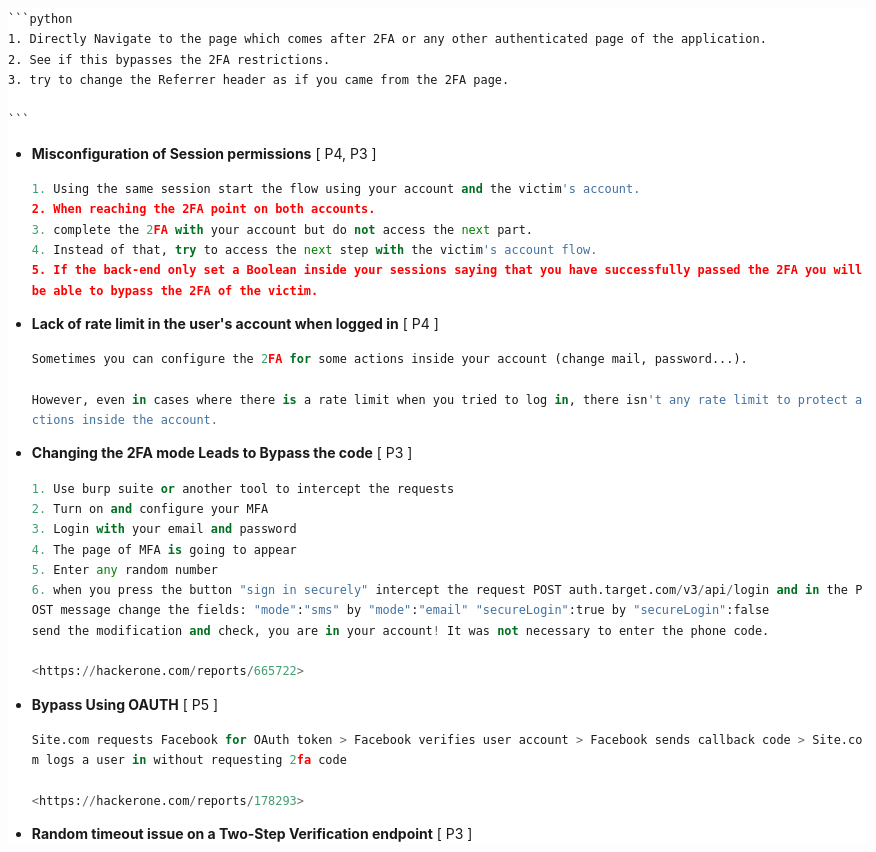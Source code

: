     ```python
    1. Directly Navigate to the page which comes after 2FA or any other authenticated page of the application.
    2. See if this bypasses the 2FA restrictions.
    3. try to change the Referrer header as if you came from the 2FA page.
    
    ```
    
- **Misconfiguration of Session permissions** [ P4, P3 ]
    
    ```python
    1. Using the same session start the flow using your account and the victim's account.
    2. When reaching the 2FA point on both accounts.
    3. complete the 2FA with your account but do not access the next part.
    4. Instead of that, try to access the next step with the victim's account flow.
    5. If the back-end only set a Boolean inside your sessions saying that you have successfully passed the 2FA you will be able to bypass the 2FA of the victim.
    
    ```
    
- **Lack of rate limit in the user's account when logged in** [ P4 ]
    
    ```python
    Sometimes you can configure the 2FA for some actions inside your account (change mail, password...).
    
    However, even in cases where there is a rate limit when you tried to log in, there isn't any rate limit to protect actions inside the account.
    
    ```
    
- **Changing the 2FA mode Leads to Bypass the code** [ P3 ]
    
    ```python
    1. Use burp suite or another tool to intercept the requests
    2. Turn on and configure your MFA
    3. Login with your email and password
    4. The page of MFA is going to appear
    5. Enter any random number
    6. when you press the button "sign in securely" intercept the request POST auth.target.com/v3/api/login and in the POST message change the fields: "mode":"sms" by "mode":"email" "secureLogin":true by "secureLogin":false
    send the modification and check, you are in your account! It was not necessary to enter the phone code.
    
    <https://hackerone.com/reports/665722>
    ```
    
- **Bypass Using OAUTH** [ P5 ]
    
    ```python
    Site.com requests Facebook for OAuth token > Facebook verifies user account > Facebook sends callback code > Site.com logs a user in without requesting 2fa code
    
    <https://hackerone.com/reports/178293>
    ```
    
- **Random timeout issue on a Two-Step Verification endpoint** [ P3 ]
    